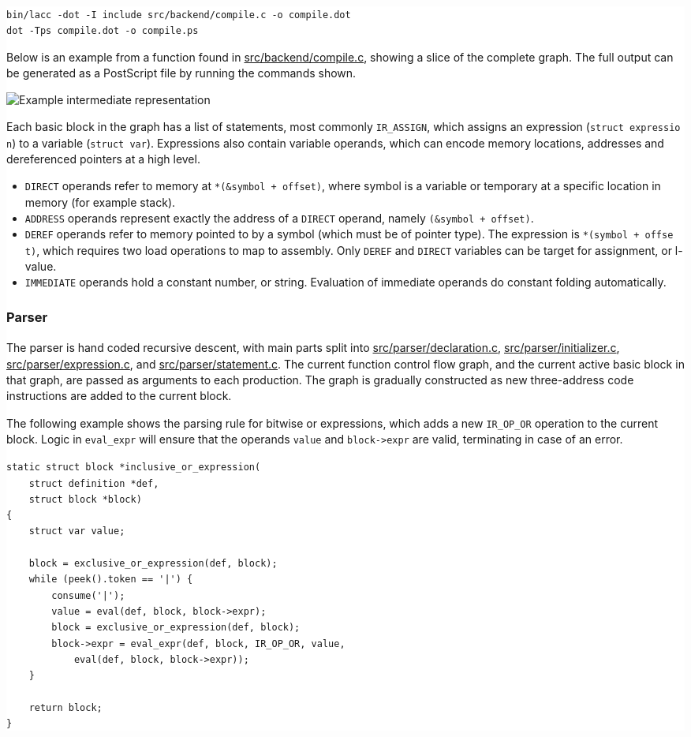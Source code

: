     bin/lacc -dot -I include src/backend/compile.c -o compile.dot
    dot -Tps compile.dot -o compile.ps

Below is an example from a function found in [src/backend/compile.c](src/backend/compile.c), showing a slice of the complete graph.
The full output can be generated as a PostScript file by running the commands shown.

![Example intermediate representation](doc/cfg.png)

Each basic block in the graph has a list of statements, most commonly `IR_ASSIGN`, which assigns an expression (`struct expression`) to a variable (`struct var`).
Expressions also contain variable operands, which can encode memory locations, addresses and dereferenced pointers at a high level.

 * `DIRECT` operands refer to memory at `*(&symbol + offset)`, where symbol is a variable or temporary at a specific location in memory (for example stack).
 * `ADDRESS` operands represent exactly the address of a `DIRECT` operand, namely `(&symbol + offset)`.
 * `DEREF` operands refer to memory pointed to by a symbol (which must be of pointer type).
 The expression is `*(symbol + offset)`, which requires two load operations to map to assembly. Only `DEREF` and `DIRECT` variables can be target for assignment, or l-value.
 * `IMMEDIATE` operands hold a constant number, or string. Evaluation of immediate operands do constant folding automatically.

### Parser
The parser is hand coded recursive descent, with main parts split into [src/parser/declaration.c](src/parser/declaration.c), [src/parser/initializer.c](src/parser/initializer.c), [src/parser/expression.c](src/parser/expression.c), and [src/parser/statement.c](src/parser/statement.c).
The current function control flow graph, and the current active basic block in that graph, are passed as arguments to each production.
The graph is gradually constructed as new three-address code instructions are added to the current block.

The following example shows the parsing rule for bitwise or expressions, which
adds a new `IR_OP_OR` operation to the current block.
Logic in `eval_expr` will ensure that the operands `value` and `block->expr` are valid, terminating in case of an error.

    static struct block *inclusive_or_expression(
        struct definition *def,
        struct block *block)
    {
        struct var value;

        block = exclusive_or_expression(def, block);
        while (peek().token == '|') {
            consume('|');
            value = eval(def, block, block->expr);
            block = exclusive_or_expression(def, block);
            block->expr = eval_expr(def, block, IR_OP_OR, value,
                eval(def, block, block->expr));
        }

        return block;
    }
